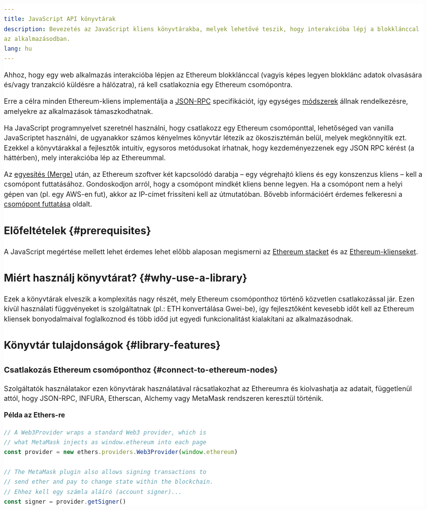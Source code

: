 ```yaml
---
title: JavaScript API könyvtárak
description: Bevezetés az JavaScript kliens könyvtárakba, melyek lehetővé teszik, hogy interakcióba lépj a blokklánccal az alkalmazásodban.
lang: hu
---
```


Ahhoz, hogy egy web alkalmazás interakcióba lépjen az Ethereum blokklánccal (vagyis képes legyen blokklánc adatok olvasására és/vagy tranzakció küldésre a hálózatra), rá kell csatlakoznia egy Ethereum csomópontra.

Erre a célra minden Ethereum-kliens implementálja a [JSON-RPC](/developers/docs/apis/json-rpc/) specifikációt, így egységes [módszerek](/developers/docs/apis/json-rpc/#json-rpc-methods) állnak rendelkezésre, amelyekre az alkalmazások támaszkodhatnak.

Ha JavaScript programnyelvet szeretnél használni, hogy csatlakozz egy Ethereum csomóponttal, lehetőséged van vanilla JavaScriptet használni, de ugyanakkor számos kényelmes könyvtár létezik az ökoszisztémán belül, melyek megkönnyítik ezt. Ezekkel a könyvtárakkal a fejlesztők intuitív, egysoros metódusokat írhatnak, hogy kezdeményezzenek egy JSON RPC kérést (a háttérben), mely interakcióba lép az Ethereummal.

Az [egyesítés (Merge)](/roadmap/merge/) után, az Ethereum szoftver két kapcsolódó darabja – egy végrehajtó kliens és egy konszenzus kliens – kell a csomópont futtatásához. Gondoskodjon arról, hogy a csomópont mindkét kliens benne legyen. Ha a csomópont nem a helyi gépen van (pl. egy AWS-en fut), akkor az IP-címet frissíteni kell az útmutatóban. Bővebb információért érdemes felkeresni a [csomópont futtatása](/developers/docs/nodes-and-clients/run-a-node/) oldalt.

## Előfeltételek \{#prerequisites}

A JavaScript megértése mellett lehet érdemes lehet előbb alaposan megismerni az [Ethereum stacket](/developers/docs/ethereum-stack/) és az [Ethereum-klienseket](/developers/docs/nodes-and-clients/).

## Miért használj könyvtárat? \{#why-use-a-library}

Ezek a könyvtárak elveszik a komplexitás nagy részét, mely Ethereum csomóponthoz történő közvetlen csatlakozással jár. Ezen kívül használati függvényeket is szolgáltatnak (pl.: ETH konvertálása Gwei-be), így fejlesztőként kevesebb időt kell az Ethereum kliensek bonyodalmaival foglalkoznod és több időd jut egyedi funkcionalitást kialakítani az alkalmazásodnak.

## Könyvtár tulajdonságok \{#library-features}

### Csatlakozás Ethereum csomóponthoz \{#connect-to-ethereum-nodes}

Szolgáltatók használatakor ezen könyvtárak használatával rácsatlakozhat az Ethereumra és kiolvashatja az adatait, függetlenül attól, hogy JSON-RPC, INFURA, Etherscan, Alchemy vagy MetaMask rendszeren keresztül történik.

**Példa az Ethers-re**

```js
// A Web3Provider wraps a standard Web3 provider, which is
// what MetaMask injects as window.ethereum into each page
const provider = new ethers.providers.Web3Provider(window.ethereum)

// The MetaMask plugin also allows signing transactions to
// send ether and pay to change state within the blockchain.
// Ehhez kell egy számla aláíró (account signer)...
const signer = provider.getSigner()
```

